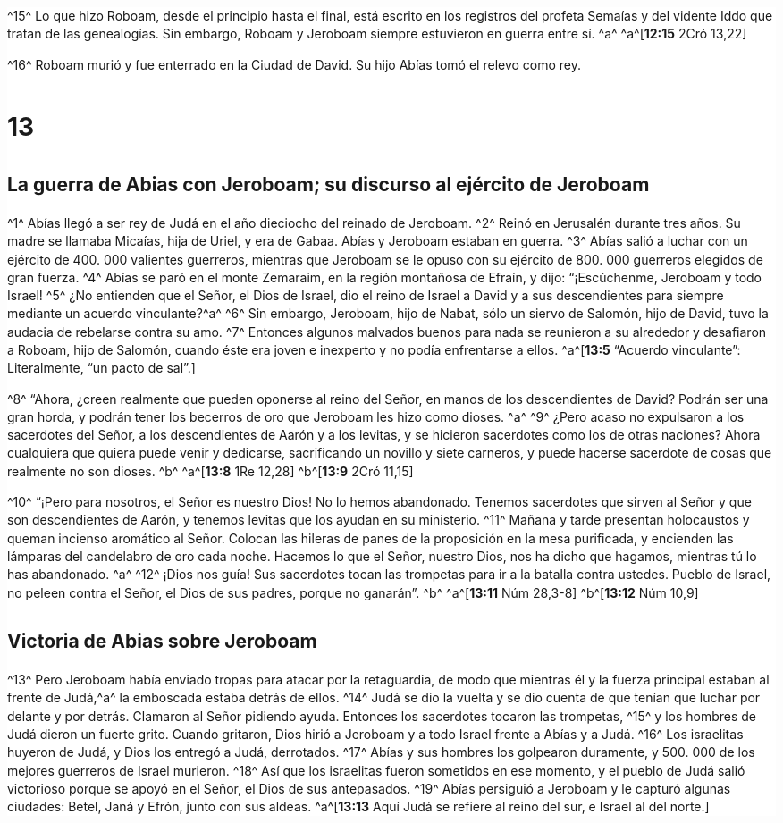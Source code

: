 ^15^ Lo que hizo Roboam, desde el principio hasta el final, está escrito en los registros del profeta Semaías y del vidente Iddo que tratan de las genealogías. Sin embargo, Roboam y Jeroboam siempre estuvieron en guerra entre sí. ^a^ 
^a^[**12:15** 2Cró 13,22]

^16^ Roboam murió y fue enterrado en la Ciudad de David. Su hijo Abías tomó el relevo como rey. 

# 13 
## La guerra de Abias con Jeroboam; su discurso al ejército de Jeroboam
^1^ Abías llegó a ser rey de Judá en el año dieciocho del reinado de Jeroboam. ^2^ Reinó en Jerusalén durante tres años. Su madre se llamaba Micaías, hija de Uriel, y era de Gabaa. Abías y Jeroboam estaban en guerra. ^3^ Abías salió a luchar con un ejército de 400. 000 valientes guerreros, mientras que Jeroboam se le opuso con su ejército de 800. 000 guerreros elegidos de gran fuerza. ^4^ Abías se paró en el monte Zemaraim, en la región montañosa de Efraín, y dijo: “¡Escúchenme, Jeroboam y todo Israel! ^5^ ¿No entienden que el Señor, el Dios de Israel, dio el reino de Israel a David y a sus descendientes para siempre mediante un acuerdo vinculante?^a^ ^6^ Sin embargo, Jeroboam, hijo de Nabat, sólo un siervo de Salomón, hijo de David, tuvo la audacia de rebelarse contra su amo. ^7^ Entonces algunos malvados buenos para nada se reunieron a su alrededor y desafiaron a Roboam, hijo de Salomón, cuando éste era joven e inexperto y no podía enfrentarse a ellos. 
^a^[**13:5** “Acuerdo vinculante”: Literalmente, “un pacto de sal”.]

^8^ “Ahora, ¿creen realmente que pueden oponerse al reino del Señor, en manos de los descendientes de David? Podrán ser una gran horda, y podrán tener los becerros de oro que Jeroboam les hizo como dioses. ^a^ ^9^ ¿Pero acaso no expulsaron a los sacerdotes del Señor, a los descendientes de Aarón y a los levitas, y se hicieron sacerdotes como los de otras naciones? Ahora cualquiera que quiera puede venir y dedicarse, sacrificando un novillo y siete carneros, y puede hacerse sacerdote de cosas que realmente no son dioses. ^b^ 
^a^[**13:8** 1Re 12,28] ^b^[**13:9** 2Cró 11,15]

^10^ “¡Pero para nosotros, el Señor es nuestro Dios! No lo hemos abandonado. Tenemos sacerdotes que sirven al Señor y que son descendientes de Aarón, y tenemos levitas que los ayudan en su ministerio. ^11^ Mañana y tarde presentan holocaustos y queman incienso aromático al Señor. Colocan las hileras de panes de la proposición en la mesa purificada, y encienden las lámparas del candelabro de oro cada noche. Hacemos lo que el Señor, nuestro Dios, nos ha dicho que hagamos, mientras tú lo has abandonado. ^a^ ^12^ ¡Dios nos guía! Sus sacerdotes tocan las trompetas para ir a la batalla contra ustedes. Pueblo de Israel, no peleen contra el Señor, el Dios de sus padres, porque no ganarán”. ^b^ 
^a^[**13:11** Núm 28,3-8] ^b^[**13:12** Núm 10,9]

## Victoria de Abias sobre Jeroboam
^13^ Pero Jeroboam había enviado tropas para atacar por la retaguardia, de modo que mientras él y la fuerza principal estaban al frente de Judá,^a^ la emboscada estaba detrás de ellos. ^14^ Judá se dio la vuelta y se dio cuenta de que tenían que luchar por delante y por detrás. Clamaron al Señor pidiendo ayuda. Entonces los sacerdotes tocaron las trompetas, ^15^ y los hombres de Judá dieron un fuerte grito. Cuando gritaron, Dios hirió a Jeroboam y a todo Israel frente a Abías y a Judá. ^16^ Los israelitas huyeron de Judá, y Dios los entregó a Judá, derrotados. ^17^ Abías y sus hombres los golpearon duramente, y 500. 000 de los mejores guerreros de Israel murieron. ^18^ Así que los israelitas fueron sometidos en ese momento, y el pueblo de Judá salió victorioso porque se apoyó en el Señor, el Dios de sus antepasados. ^19^ Abías persiguió a Jeroboam y le capturó algunas ciudades: Betel, Janá y Efrón, junto con sus aldeas. 
^a^[**13:13** Aquí Judá se refiere al reino del sur, e Israel al del norte.]
